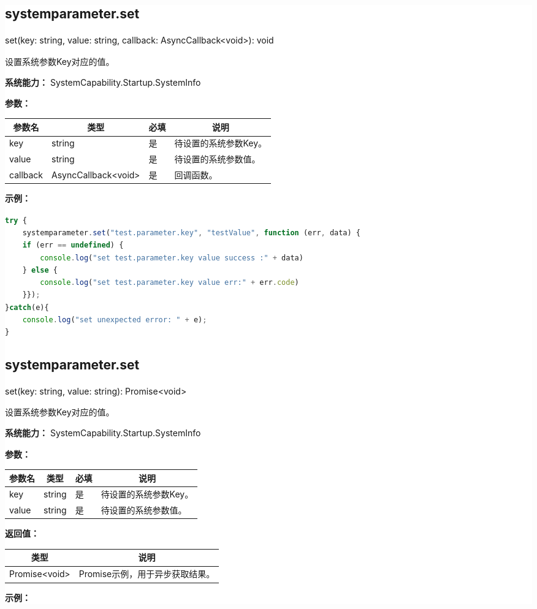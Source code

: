 ## systemparameter.set

set(key: string, value: string, callback: AsyncCallback&lt;void&gt;): void

设置系统参数Key对应的值。

**系统能力：** SystemCapability.Startup.SystemInfo

**参数：**

| 参数名 | 类型 | 必填 | 说明 |
| -------- | -------- | -------- | -------- |
| key | string | 是 | 待设置的系统参数Key。 |
| value | string | 是 | 待设置的系统参数值。 |
| callback | AsyncCallback&lt;void&gt; | 是 | 回调函数。 |

**示例：**

```ts
try {
    systemparameter.set("test.parameter.key", "testValue", function (err, data) {
    if (err == undefined) {
        console.log("set test.parameter.key value success :" + data)
    } else {
        console.log("set test.parameter.key value err:" + err.code)
    }});
}catch(e){
    console.log("set unexpected error: " + e);
}
```

## systemparameter.set

set(key: string, value: string): Promise&lt;void&gt;

设置系统参数Key对应的值。

**系统能力：** SystemCapability.Startup.SystemInfo

**参数：**

| 参数名 | 类型 | 必填 | 说明 |
| -------- | -------- | -------- | -------- |
| key | string | 是 | 待设置的系统参数Key。 |
| value| string | 是 | 待设置的系统参数值。 |

**返回值：**

| 类型 | 说明 |
| -------- | -------- |
| Promise&lt;void&gt; | Promise示例，用于异步获取结果。 |

**示例：**
